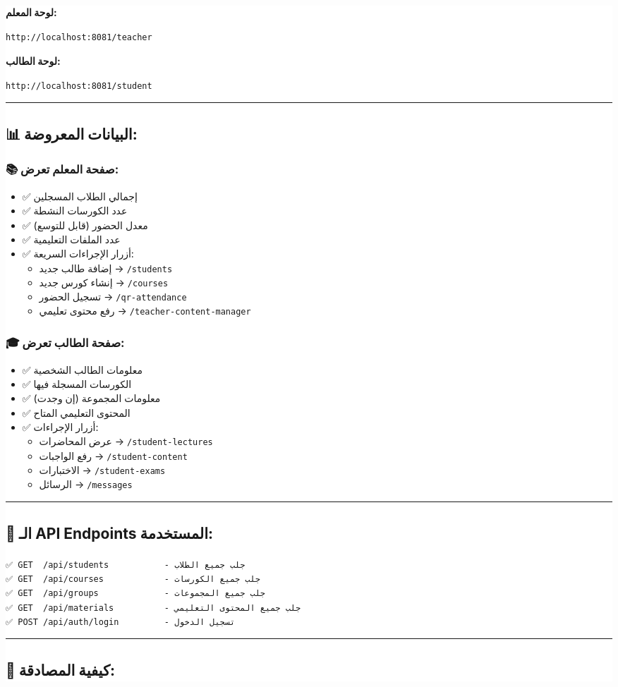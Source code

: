 **لوحة المعلم:**
```
http://localhost:8081/teacher
```

**لوحة الطالب:**
```
http://localhost:8081/student
```

---

## 📊 البيانات المعروضة:

### 📚 صفحة المعلم تعرض:
- ✅ إجمالي الطلاب المسجلين
- ✅ عدد الكورسات النشطة
- ✅ معدل الحضور (قابل للتوسع)
- ✅ عدد الملفات التعليمية
- ✅ أزرار الإجراءات السريعة:
  - إضافة طالب جديد → `/students`
  - إنشاء كورس جديد → `/courses`
  - تسجيل الحضور → `/qr-attendance`
  - رفع محتوى تعليمي → `/teacher-content-manager`

### 🎓 صفحة الطالب تعرض:
- ✅ معلومات الطالب الشخصية
- ✅ الكورسات المسجلة فيها
- ✅ معلومات المجموعة (إن وجدت)
- ✅ المحتوى التعليمي المتاح
- ✅ أزرار الإجراءات:
  - عرض المحاضرات → `/student-lectures`
  - رفع الواجبات → `/student-content`
  - الاختبارات → `/student-exams`
  - الرسائل → `/messages`

---

## 🔗 الـ API Endpoints المستخدمة:

```
✅ GET  /api/students           - جلب جميع الطلاب
✅ GET  /api/courses            - جلب جميع الكورسات
✅ GET  /api/groups             - جلب جميع المجموعات
✅ GET  /api/materials          - جلب جميع المحتوى التعليمي
✅ POST /api/auth/login         - تسجيل الدخول
```

---

## 🔐 كيفية المصادقة:
